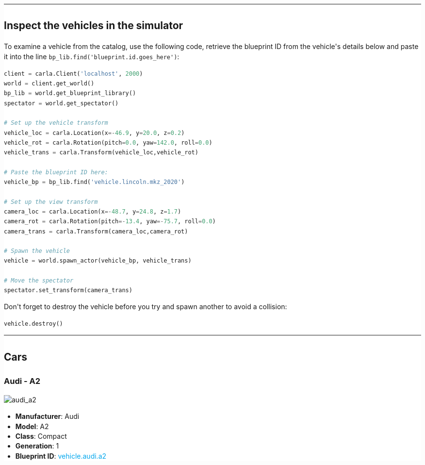 
---

## Inspect the vehicles in the simulator

To examine a vehicle from the catalog, use the following code, retrieve the blueprint ID from the vehicle's details below and paste it into the line `bp_lib.find('blueprint.id.goes_here')`:

```py
client = carla.Client('localhost', 2000)
world = client.get_world()
bp_lib = world.get_blueprint_library()
spectator = world.get_spectator()

# Set up the vehicle transform
vehicle_loc = carla.Location(x=-46.9, y=20.0, z=0.2)
vehicle_rot = carla.Rotation(pitch=0.0, yaw=142.0, roll=0.0)
vehicle_trans = carla.Transform(vehicle_loc,vehicle_rot)

# Paste the blueprint ID here:
vehicle_bp = bp_lib.find('vehicle.lincoln.mkz_2020') 

# Set up the view transform
camera_loc = carla.Location(x=-48.7, y=24.8, z=1.7)
camera_rot = carla.Rotation(pitch=-13.4, yaw=-75.7, roll=0.0)
camera_trans = carla.Transform(camera_loc,camera_rot)

# Spawn the vehicle
vehicle = world.spawn_actor(vehicle_bp, vehicle_trans)

# Move the spectator
spectator.set_transform(camera_trans)

```

Don't forget to destroy the vehicle before you try and spawn another to avoid a collision:

```py
vehicle.destroy()
```

---

## Cars
### Audi - A2

![audi_a2](../img/catalogue/vehicles/audi_a2.webp)


* __Manufacturer__: Audi
* __Model__: A2
* __Class__: Compact
* __Generation__: 1
* __Blueprint ID__: <span style="color:#00a6ed;">vehicle.audi.a2<span>
